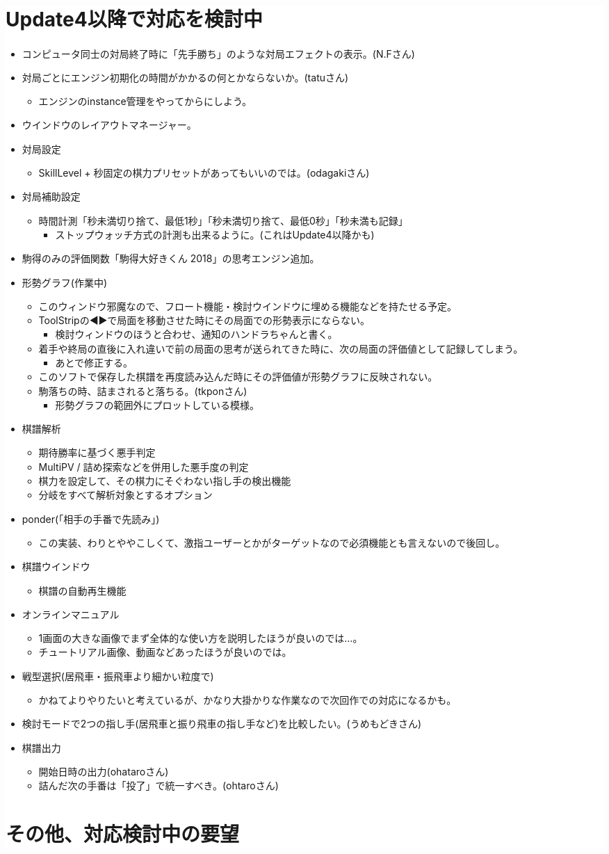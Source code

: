 
# Update4以降で対応を検討中


- コンピュータ同士の対局終了時に「先手勝ち」のような対局エフェクトの表示。(N.Fさん)


- 対局ごとにエンジン初期化の時間がかかるの何とかならないか。(tatuさん)
  - エンジンのinstance管理をやってからにしよう。

- ウインドウのレイアウトマネージャー。

- 対局設定
  - SkillLevel + 秒固定の棋力プリセットがあってもいいのでは。(odagakiさん)

- 対局補助設定
  - 時間計測「秒未満切り捨て、最低1秒」「秒未満切り捨て、最低0秒」「秒未満も記録」
    - ストップウォッチ方式の計測も出来るように。(これはUpdate4以降かも)

- 駒得のみの評価関数「駒得大好きくん 2018」の思考エンジン追加。

- 形勢グラフ(作業中)
	- このウィンドウ邪魔なので、フロート機能・検討ウインドウに埋める機能などを持たせる予定。
  - ToolStripの◀▶で局面を移動させた時にその局面での形勢表示にならない。
    - 検討ウィンドウのほうと合わせ、通知のハンドラちゃんと書く。
  - 着手や終局の直後に入れ違いで前の局面の思考が送られてきた時に、次の局面の評価値として記録してしまう。
    - あとで修正する。
  - このソフトで保存した棋譜を再度読み込んだ時にその評価値が形勢グラフに反映されない。
  - 駒落ちの時、詰まされると落ちる。(tkponさん)
    - 形勢グラフの範囲外にプロットしている模様。

- 棋譜解析
  - 期待勝率に基づく悪手判定
  - MultiPV / 詰め探索などを併用した悪手度の判定
  - 棋力を設定して、その棋力にそぐわない指し手の検出機能
  - 分岐をすべて解析対象とするオプション

- ponder(「相手の手番で先読み」)
  - この実装、わりとややこしくて、激指ユーザーとかがターゲットなので必須機能とも言えないので後回し。

- 棋譜ウインドウ
  - 棋譜の自動再生機能

- オンラインマニュアル
  - 1画面の大きな画像でまず全体的な使い方を説明したほうが良いのでは…。
  - チュートリアル画像、動画などあったほうが良いのでは。

- 戦型選択(居飛車・振飛車より細かい粒度で)
  - かねてよりやりたいと考えているが、かなり大掛かりな作業なので次回作での対応になるかも。

- 検討モードで2つの指し手(居飛車と振り飛車の指し手など)を比較したい。(うめもどきさん)

- 棋譜出力
  - 開始日時の出力(ohataroさん)
  - 詰んだ次の手番は「投了」で統一すべき。(ohtaroさん)


# その他、対応検討中の要望

